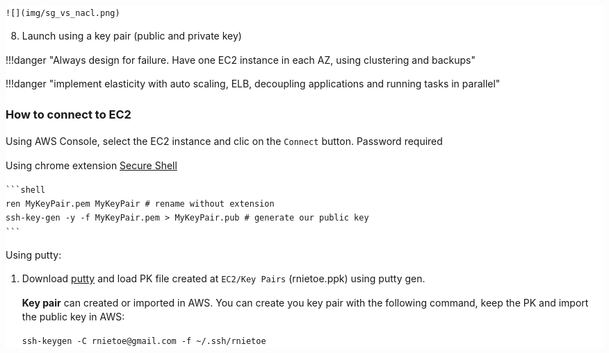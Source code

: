 	![](img/sg_vs_nacl.png)

8. Launch using a key pair (public and private key)

!!!danger "Always design for failure. Have one EC2 instance in each AZ, using clustering and backups"

!!!danger "implement elasticity with auto scaling, ELB, decoupling applications and running tasks in parallel"

### How to connect to EC2 

Using AWS Console, select the EC2 instance and clic on the `Connect` button. Password required

Using chrome extension [Secure Shell](https://chrome.google.com/webstore/detail/secure-shell/iodihamcpbpeioajjeobimgagajmlibd?hl=en)

	```shell
	ren MyKeyPair.pem MyKeyPair # rename without extension
	ssh-key-gen -y -f MyKeyPair.pem > MyKeyPair.pub	# generate our public key
	```

Using putty:

1. Download [putty](https://www.chiark.greenend.org.uk/~sgtatham/putty/latest.html) and load PK file created at `EC2/Key Pairs` (rnietoe.ppk) using putty gen.

	**Key pair** can created or imported in AWS. You can create you key pair with the following command, keep the PK and import the public key in AWS:

	```shell
	ssh-keygen -C rnietoe@gmail.com -f ~/.ssh/rnietoe
	```
